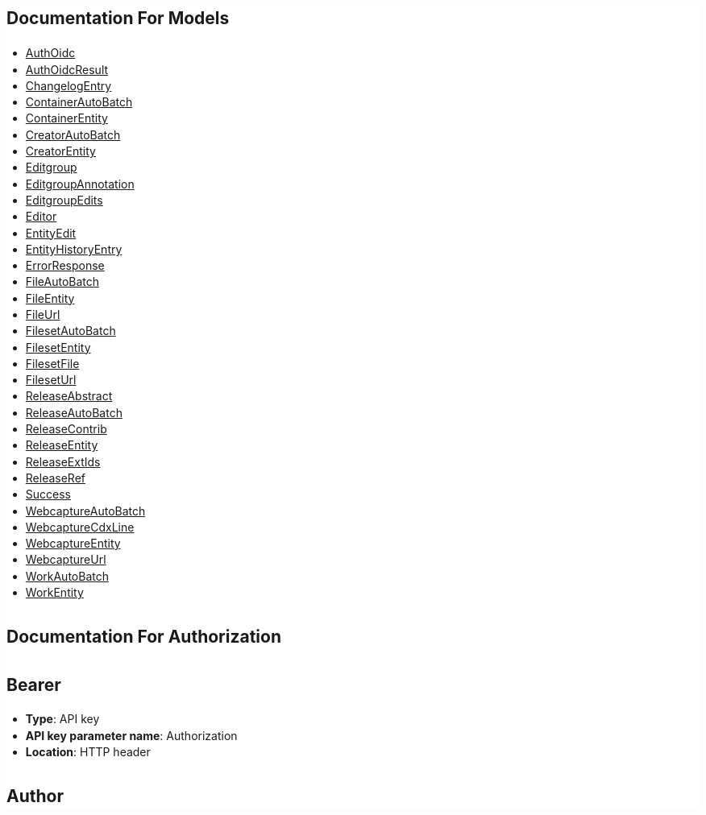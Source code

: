 
## Documentation For Models

 - [AuthOidc](docs/AuthOidc.md)
 - [AuthOidcResult](docs/AuthOidcResult.md)
 - [ChangelogEntry](docs/ChangelogEntry.md)
 - [ContainerAutoBatch](docs/ContainerAutoBatch.md)
 - [ContainerEntity](docs/ContainerEntity.md)
 - [CreatorAutoBatch](docs/CreatorAutoBatch.md)
 - [CreatorEntity](docs/CreatorEntity.md)
 - [Editgroup](docs/Editgroup.md)
 - [EditgroupAnnotation](docs/EditgroupAnnotation.md)
 - [EditgroupEdits](docs/EditgroupEdits.md)
 - [Editor](docs/Editor.md)
 - [EntityEdit](docs/EntityEdit.md)
 - [EntityHistoryEntry](docs/EntityHistoryEntry.md)
 - [ErrorResponse](docs/ErrorResponse.md)
 - [FileAutoBatch](docs/FileAutoBatch.md)
 - [FileEntity](docs/FileEntity.md)
 - [FileUrl](docs/FileUrl.md)
 - [FilesetAutoBatch](docs/FilesetAutoBatch.md)
 - [FilesetEntity](docs/FilesetEntity.md)
 - [FilesetFile](docs/FilesetFile.md)
 - [FilesetUrl](docs/FilesetUrl.md)
 - [ReleaseAbstract](docs/ReleaseAbstract.md)
 - [ReleaseAutoBatch](docs/ReleaseAutoBatch.md)
 - [ReleaseContrib](docs/ReleaseContrib.md)
 - [ReleaseEntity](docs/ReleaseEntity.md)
 - [ReleaseExtIds](docs/ReleaseExtIds.md)
 - [ReleaseRef](docs/ReleaseRef.md)
 - [Success](docs/Success.md)
 - [WebcaptureAutoBatch](docs/WebcaptureAutoBatch.md)
 - [WebcaptureCdxLine](docs/WebcaptureCdxLine.md)
 - [WebcaptureEntity](docs/WebcaptureEntity.md)
 - [WebcaptureUrl](docs/WebcaptureUrl.md)
 - [WorkAutoBatch](docs/WorkAutoBatch.md)
 - [WorkEntity](docs/WorkEntity.md)


## Documentation For Authorization


## Bearer

- **Type**: API key
- **API key parameter name**: Authorization
- **Location**: HTTP header


## Author



